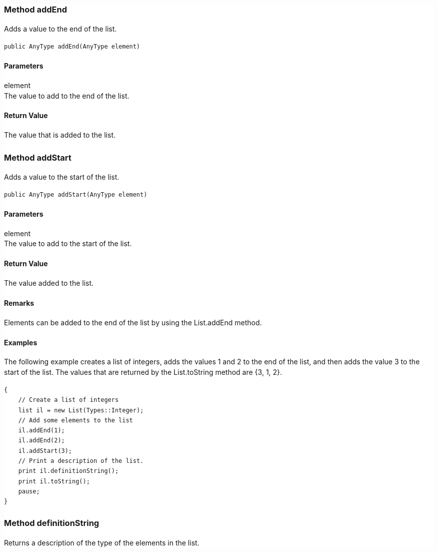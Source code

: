 ### Method addEnd

Adds a value to the end of the list.

    public AnyType addEnd(AnyType element)

#### Parameters

element  
The value to add to the end of the list.

#### Return Value

The value that is added to the list.

### Method addStart

Adds a value to the start of the list.

    public AnyType addStart(AnyType element)

#### Parameters

element  
The value to add to the start of the list.

#### Return Value

The value added to the list.

#### Remarks

Elements can be added to the end of the list by using the List.addEnd method.

#### Examples

The following example creates a list of integers, adds the values 1 and 2 to the end of the list, and then adds the value 3 to the start of the list. The values that are returned by the List.toString method are {3, 1, 2}.

    { 
        // Create a list of integers 
        list il = new List(Types::Integer); 
        // Add some elements to the list 
        il.addEnd(1); 
        il.addEnd(2); 
        il.addStart(3); 
        // Print a description of the list. 
        print il.definitionString(); 
        print il.toString(); 
        pause; 
    }

### Method definitionString

Returns a description of the type of the elements in the list.
